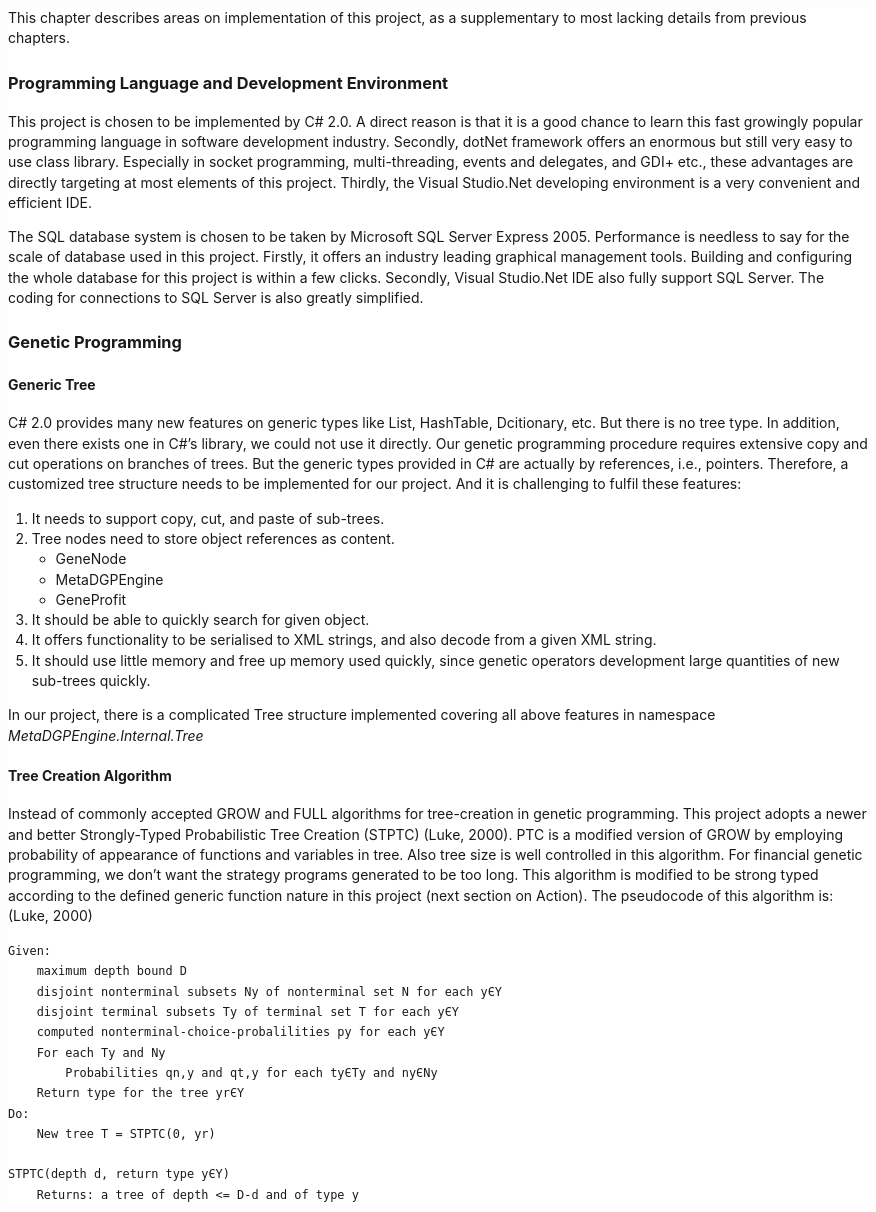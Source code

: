 This chapter describes areas on implementation of this project, as a supplementary to most lacking details from previous chapters.  

### Programming Language and Development Environment 

This project is chosen to be implemented by C# 2.0. A direct reason is that it is a good chance to learn this fast growingly popular programming language in software development industry. Secondly, dotNet framework offers an enormous but still very easy to use class library. Especially in socket programming, multi-threading, events and delegates, and GDI+ etc., these advantages are directly targeting at most elements of this project. Thirdly, the Visual Studio.Net developing environment is a very convenient and efficient IDE.   

The SQL database system is chosen to be taken by Microsoft SQL Server Express 2005. Performance is needless to say for the scale of database used in this project. Firstly, it offers an industry leading graphical management tools. Building and configuring the whole database for this project is within a few clicks. Secondly, Visual Studio.Net IDE also fully support SQL Server. The coding for connections to SQL Server is also greatly simplified.   

### Genetic Programming 

#### Generic Tree  

C# 2.0 provides many new features on generic types like List, HashTable, Dcitionary, etc. But there is no tree type. In addition, even there exists one in C#’s library, we could not use it directly. Our genetic programming procedure requires extensive copy and cut operations on branches of trees. But the generic types provided in C# are actually by references, i.e., pointers. Therefore, a customized tree structure needs to be implemented for our project. And it is challenging to fulfil these features:  
1. It needs to support copy, cut, and paste of sub-trees.  
2. Tree nodes need to store object references as content. 
	- GeneNode 
	- MetaDGPEngine 
	- GeneProfit 
3. It should be able to quickly search for given object. 
4. It offers functionality to be serialised to XML strings, and also decode from a given XML string.  
5. It should use little memory and free up memory used quickly, since genetic operators development large quantities of new sub-trees quickly.

In our project, there is a complicated Tree structure implemented covering all above features in namespace *MetaDGPEngine.Internal.Tree*

#### Tree Creation Algorithm 

 Instead of commonly accepted GROW and FULL algorithms for tree-creation in genetic programming. This project adopts a newer and better Strongly-Typed Probabilistic Tree Creation (STPTC) (Luke, 2000). PTC is a modified version of GROW by employing probability of appearance of functions and variables in tree. Also tree size is well controlled in this algorithm. For financial genetic programming, we don’t want the strategy programs generated to be too long. This algorithm is modified to be strong typed according to the defined generic function nature in this project (next section on Action). The pseudocode of this algorithm is: (Luke, 2000)  

```
Given: 
	maximum depth bound D
	disjoint nonterminal subsets Ny of nonterminal set N for each yЄY
	disjoint terminal subsets Ty of terminal set T for each yЄY
	computed nonterminal-choice-probalilities py for each yЄY
	For each Ty and Ny
		Probabilities qn,y and qt,y for each tyЄTy and nyЄNy
	Return type for the tree yrЄY
Do:
	New tree T = STPTC(0, yr)

STPTC(depth d, return type yЄY)
	Returns: a tree of depth <= D-d and of type y
```